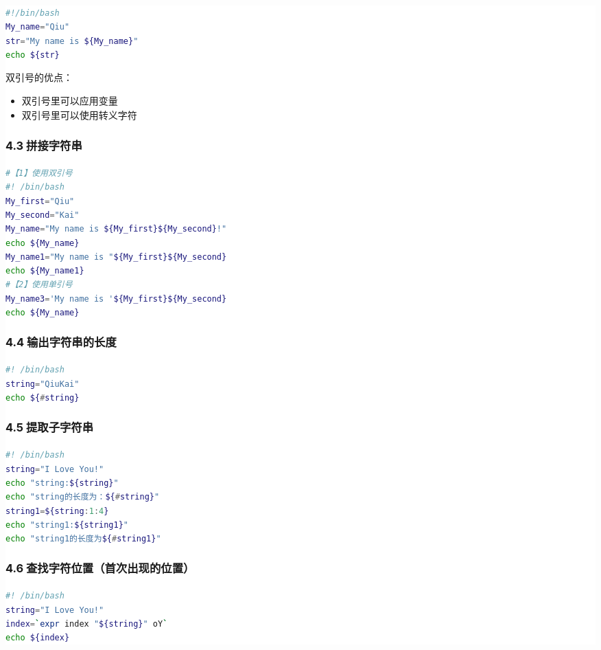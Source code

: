 ```bash
#!/bin/bash
My_name="Qiu"
str="My name is ${My_name}"
echo ${str}
```

双引号的优点：

- 双引号里可以应用变量
- 双引号里可以使用转义字符

### 4.3 拼接字符串

```bash
#【1】使用双引号
#! /bin/bash
My_first="Qiu"
My_second="Kai"
My_name="My name is ${My_first}${My_second}!"
echo ${My_name}
My_name1="My name is "${My_first}${My_second}
echo ${My_name1}
#【2】使用单引号
My_name3='My name is '${My_first}${My_second}
echo ${My_name}
```

### 4.4 输出字符串的长度

```bash
#! /bin/bash
string="QiuKai"
echo ${#string}
```

### 4.5 提取子字符串

```bash
#! /bin/bash
string="I Love You!"
echo "string:${string}"
echo "string的长度为：${#string}"
string1=${string:1:4}
echo "string1:${string1}"
echo "string1的长度为${#string1}"
```

### 4.6 查找字符位置（首次出现的位置）

```bash
#! /bin/bash
string="I Love You!"
index=`expr index "${string}" oY`
echo ${index}
```
